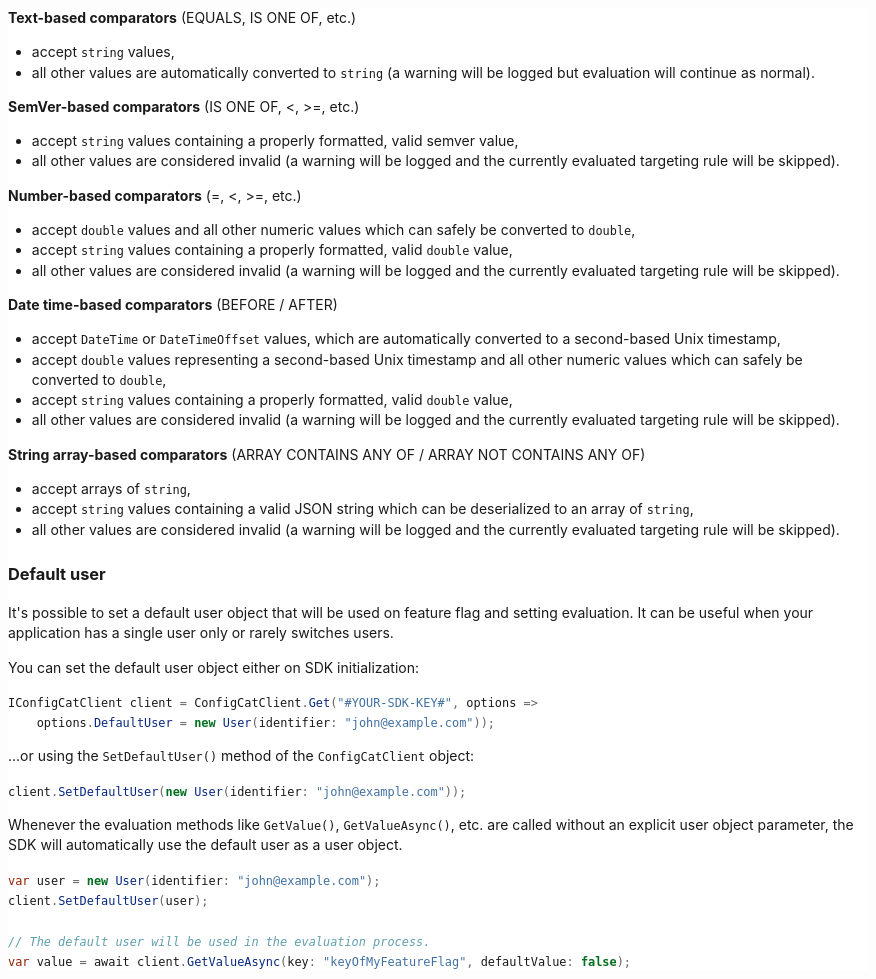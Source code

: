 **Text-based comparators** (EQUALS, IS ONE OF, etc.)
* accept `string` values,
* all other values are automatically converted to `string` (a warning will be logged but evaluation will continue as normal).

**SemVer-based comparators** (IS ONE OF, &lt;, &gt;=, etc.)
* accept `string` values containing a properly formatted, valid semver value,
* all other values are considered invalid (a warning will be logged and the currently evaluated targeting rule will be skipped).

**Number-based comparators** (=, &lt;, &gt;=, etc.)
* accept `double` values and all other numeric values which can safely be converted to `double`,
* accept `string` values containing a properly formatted, valid `double` value,
* all other values are considered invalid (a warning will be logged and the currently evaluated targeting rule will be skipped).
  
**Date time-based comparators** (BEFORE / AFTER)
* accept `DateTime` or `DateTimeOffset` values, which are automatically converted to a second-based Unix timestamp,
* accept `double` values representing a second-based Unix timestamp and all other numeric values which can safely be converted to `double`,
* accept `string` values containing a properly formatted, valid `double` value,
* all other values are considered invalid (a warning will be logged and the currently evaluated targeting rule will be skipped).
  
**String array-based comparators** (ARRAY CONTAINS ANY OF / ARRAY NOT CONTAINS ANY OF)
* accept arrays of `string`,
* accept `string` values containing a valid JSON string which can be deserialized to an array of `string`,
* all other values are considered invalid (a warning will be logged and the currently evaluated targeting rule will be skipped).

### Default user

It's possible to set a default user object that will be used on feature flag and setting evaluation. It can be useful when your application has a single user only or rarely switches users.

You can set the default user object either on SDK initialization:

```csharp
IConfigCatClient client = ConfigCatClient.Get("#YOUR-SDK-KEY#", options =>
    options.DefaultUser = new User(identifier: "john@example.com"));
```

...or using the `SetDefaultUser()` method of the `ConfigCatClient` object:

```csharp
client.SetDefaultUser(new User(identifier: "john@example.com"));
```

Whenever the evaluation methods like `GetValue()`, `GetValueAsync()`, etc. are called without an explicit user object parameter, the SDK will automatically use the default user as a user object.

```csharp
var user = new User(identifier: "john@example.com");
client.SetDefaultUser(user);

// The default user will be used in the evaluation process.
var value = await client.GetValueAsync(key: "keyOfMyFeatureFlag", defaultValue: false);
```
